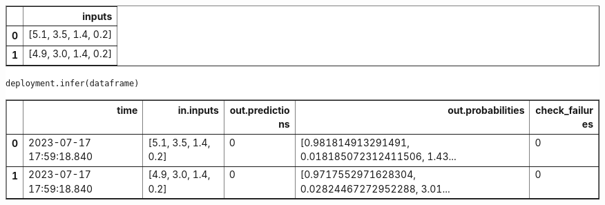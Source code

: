 <table border="1" class="dataframe">
  <thead>
    <tr style="text-align: right;">
      <th></th>
      <th>inputs</th>
    </tr>
  </thead>
  <tbody>
    <tr>
      <th>0</th>
      <td>[5.1, 3.5, 1.4, 0.2]</td>
    </tr>
    <tr>
      <th>1</th>
      <td>[4.9, 3.0, 1.4, 0.2]</td>
    </tr>
  </tbody>
</table>

```python
deployment.infer(dataframe)
```

<table border="1" class="dataframe">
  <thead>
    <tr style="text-align: right;">
      <th></th>
      <th>time</th>
      <th>in.inputs</th>
      <th>out.predictions</th>
      <th>out.probabilities</th>
      <th>check_failures</th>
    </tr>
  </thead>
  <tbody>
    <tr>
      <th>0</th>
      <td>2023-07-17 17:59:18.840</td>
      <td>[5.1, 3.5, 1.4, 0.2]</td>
      <td>0</td>
      <td>[0.981814913291491, 0.018185072312411506, 1.43...</td>
      <td>0</td>
    </tr>
    <tr>
      <th>1</th>
      <td>2023-07-17 17:59:18.840</td>
      <td>[4.9, 3.0, 1.4, 0.2]</td>
      <td>0</td>
      <td>[0.9717552971628304, 0.02824467272952288, 3.01...</td>
      <td>0</td>
    </tr>
  </tbody>
</table>

